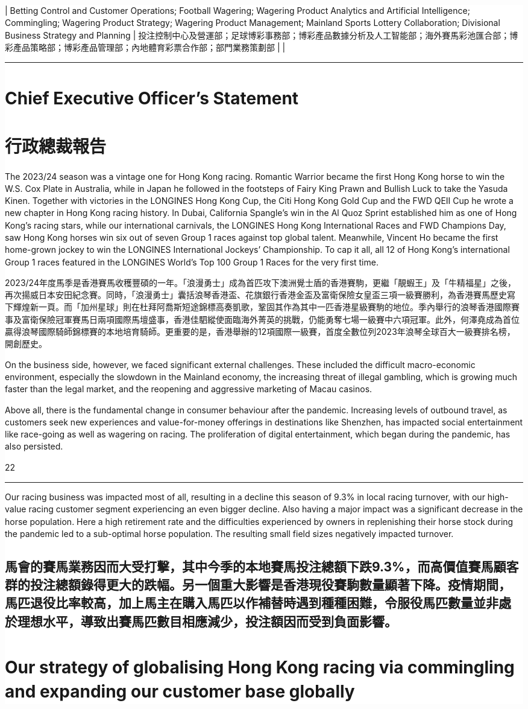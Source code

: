 | Betting Control and Customer Operations; Football Wagering; Wagering Product Analytics and Artificial Intelligence; Commingling; Wagering Product Strategy; Wagering Product Management; Mainland Sports Lottery Collaboration; Divisional Business Strategy and Planning                                                                              | 投注控制中心及營運部；足球博彩事務部；博彩產品數據分析及人工智能部；海外賽馬彩池匯合部；博彩產品策略部；博彩產品管理部；內地體育彩票合作部；部門業務策劃部                      |                    |


---

# Chief Executive Officer’s Statement

# 行政總裁報告


The 2023/24 season was a vintage one for Hong Kong racing. Romantic Warrior became the first Hong Kong horse to win the W.S. Cox Plate in Australia, while in Japan he followed in the footsteps of Fairy King Prawn and Bullish Luck to take the Yasuda Kinen. Together with victories in the LONGINES Hong Kong Cup, the Citi Hong Kong Gold Cup and the FWD QEII Cup he wrote a new chapter in Hong Kong racing history. In Dubai, California Spangle’s win in the Al Quoz Sprint established him as one of Hong Kong’s racing stars, while our international carnivals, the LONGINES Hong Kong International Races and FWD Champions Day, saw Hong Kong horses win six out of seven Group 1 races against top global talent. Meanwhile, Vincent Ho became the first home-grown jockey to win the LONGINES International Jockeys’ Championship. To cap it all, all 12 of Hong Kong’s international Group 1 races featured in the LONGINES World’s Top 100 Group 1 Races for the very first time.

2023/24年度馬季是香港賽馬收穫豐碩的一年。「浪漫勇士」成為首匹攻下澳洲覺士盾的香港賽駒，更繼「靚蝦王」及「牛精福星」之後，再次揚威日本安田紀念賽。同時，「浪漫勇士」囊括浪琴香港盃、花旗銀行香港金盃及富衛保險女皇盃三項一級賽勝利，為香港賽馬歷史寫下輝煌新一頁。而「加州星球」則在杜拜阿喬斯短途錦標高奏凱歌，鞏固其作為其中一匹香港星級賽駒的地位。季內舉行的浪琴香港國際賽事及富衛保險冠軍賽馬日兩項國際馬壇盛事，香港佳駟縱使面臨海外菁英的挑戰，仍能勇奪七場一級賽中六項冠軍。此外，何澤堯成為首位贏得浪琴國際騎師錦標賽的本地培育騎師。更重要的是，香港舉辦的12項國際一級賽，首度全數位列2023年浪琴全球百大一級賽排名榜，開創歷史。

On the business side, however, we faced significant external challenges. These included the difficult macro-economic environment, especially the slowdown in the Mainland economy, the increasing threat of illegal gambling, which is growing much faster than the legal market, and the reopening and aggressive marketing of Macau casinos.

Above all, there is the fundamental change in consumer behaviour after the pandemic. Increasing levels of outbound travel, as customers seek new experiences and value-for-money offerings in destinations like Shenzhen, has impacted social entertainment like race-going as well as wagering on racing. The proliferation of digital entertainment, which began during the pandemic, has also persisted.


22


---
Our racing business was impacted most of all, resulting in a decline this season of 9.3% in local racing turnover, with our high-value racing customer segment experiencing an even bigger decline. Also having a major impact was a significant decrease in the horse population. Here a high retirement rate and the difficulties experienced by owners in replenishing their horse stock during the pandemic led to a sub-optimal horse population. The resulting small field sizes negatively impacted turnover.

馬會的賽馬業務因而大受打擊，其中今季的本地賽馬投注總額下跌9.3%，而高價值賽馬顧客群的投注總額錄得更大的跌幅。另一個重大影響是香港現役賽駒數量顯著下降。疫情期間，馬匹退役比率較高，加上馬主在購入馬匹以作補替時遇到種種困難，令服役馬匹數量並非處於理想水平，導致出賽馬匹數目相應減少，投注額因而受到負面影響。
---

# Our strategy of globalising Hong Kong racing via commingling and expanding our customer base globally
